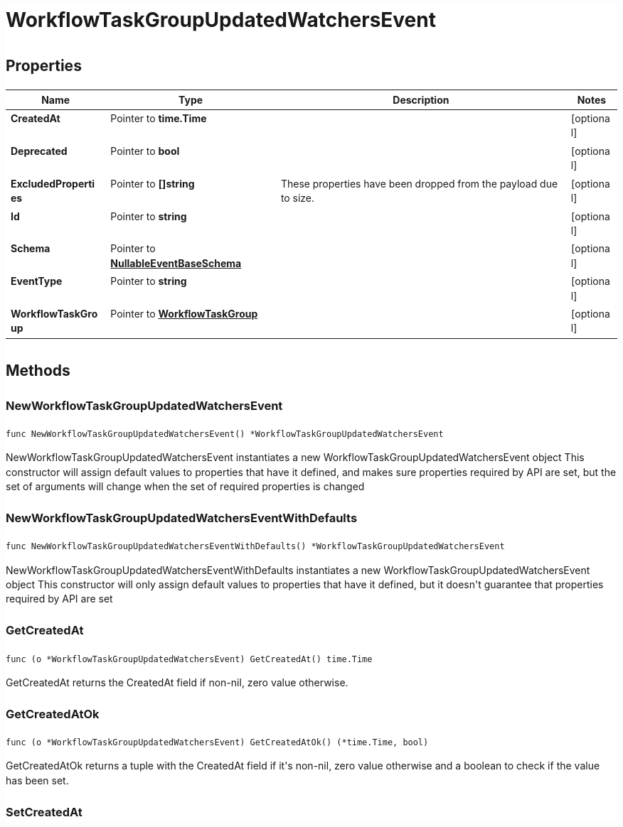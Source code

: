 # WorkflowTaskGroupUpdatedWatchersEvent

## Properties

Name | Type | Description | Notes
------------ | ------------- | ------------- | -------------
**CreatedAt** | Pointer to **time.Time** |  | [optional] 
**Deprecated** | Pointer to **bool** |  | [optional] 
**ExcludedProperties** | Pointer to **[]string** | These properties have been dropped from the payload due to size.  | [optional] 
**Id** | Pointer to **string** |  | [optional] 
**Schema** | Pointer to [**NullableEventBaseSchema**](EventBaseSchema.md) |  | [optional] 
**EventType** | Pointer to **string** |  | [optional] 
**WorkflowTaskGroup** | Pointer to [**WorkflowTaskGroup**](WorkflowTaskGroup.md) |  | [optional] 

## Methods

### NewWorkflowTaskGroupUpdatedWatchersEvent

`func NewWorkflowTaskGroupUpdatedWatchersEvent() *WorkflowTaskGroupUpdatedWatchersEvent`

NewWorkflowTaskGroupUpdatedWatchersEvent instantiates a new WorkflowTaskGroupUpdatedWatchersEvent object
This constructor will assign default values to properties that have it defined,
and makes sure properties required by API are set, but the set of arguments
will change when the set of required properties is changed

### NewWorkflowTaskGroupUpdatedWatchersEventWithDefaults

`func NewWorkflowTaskGroupUpdatedWatchersEventWithDefaults() *WorkflowTaskGroupUpdatedWatchersEvent`

NewWorkflowTaskGroupUpdatedWatchersEventWithDefaults instantiates a new WorkflowTaskGroupUpdatedWatchersEvent object
This constructor will only assign default values to properties that have it defined,
but it doesn't guarantee that properties required by API are set

### GetCreatedAt

`func (o *WorkflowTaskGroupUpdatedWatchersEvent) GetCreatedAt() time.Time`

GetCreatedAt returns the CreatedAt field if non-nil, zero value otherwise.

### GetCreatedAtOk

`func (o *WorkflowTaskGroupUpdatedWatchersEvent) GetCreatedAtOk() (*time.Time, bool)`

GetCreatedAtOk returns a tuple with the CreatedAt field if it's non-nil, zero value otherwise
and a boolean to check if the value has been set.

### SetCreatedAt
